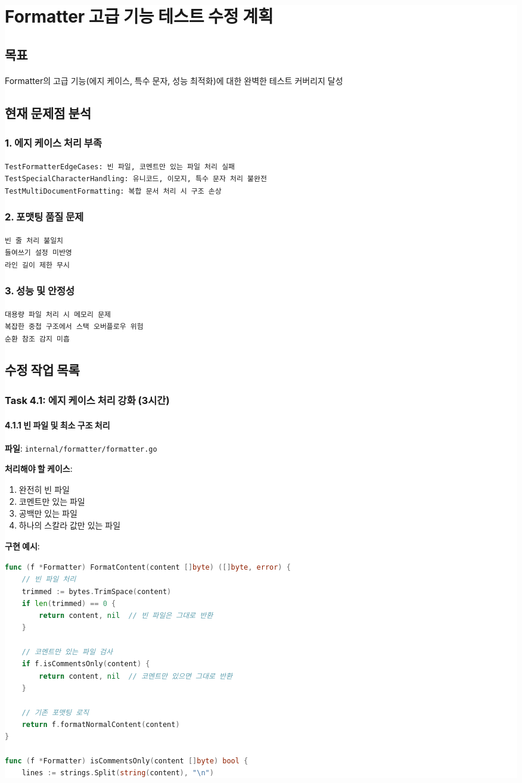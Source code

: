# Formatter 고급 기능 테스트 수정 계획

## 목표
Formatter의 고급 기능(에지 케이스, 특수 문자, 성능 최적화)에 대한 완벽한 테스트 커버리지 달성

## 현재 문제점 분석

### 1. 에지 케이스 처리 부족
```
TestFormatterEdgeCases: 빈 파일, 코멘트만 있는 파일 처리 실패
TestSpecialCharacterHandling: 유니코드, 이모지, 특수 문자 처리 불완전
TestMultiDocumentFormatting: 복합 문서 처리 시 구조 손상
```

### 2. 포맷팅 품질 문제
```
빈 줄 처리 불일치
들여쓰기 설정 미반영
라인 길이 제한 무시
```

### 3. 성능 및 안정성
```
대용량 파일 처리 시 메모리 문제
복잡한 중첩 구조에서 스택 오버플로우 위험
순환 참조 감지 미흡
```

## 수정 작업 목록

### Task 4.1: 에지 케이스 처리 강화 (3시간)

#### 4.1.1 빈 파일 및 최소 구조 처리
**파일**: `internal/formatter/formatter.go`

**처리해야 할 케이스**:
1. 완전히 빈 파일
2. 코멘트만 있는 파일
3. 공백만 있는 파일
4. 하나의 스칼라 값만 있는 파일

**구현 예시**:
```go
func (f *Formatter) FormatContent(content []byte) ([]byte, error) {
    // 빈 파일 처리
    trimmed := bytes.TrimSpace(content)
    if len(trimmed) == 0 {
        return content, nil  // 빈 파일은 그대로 반환
    }
    
    // 코멘트만 있는 파일 검사
    if f.isCommentsOnly(content) {
        return content, nil  // 코멘트만 있으면 그대로 반환
    }
    
    // 기존 포맷팅 로직
    return f.formatNormalContent(content)
}

func (f *Formatter) isCommentsOnly(content []byte) bool {
    lines := strings.Split(string(content), "\n")
```